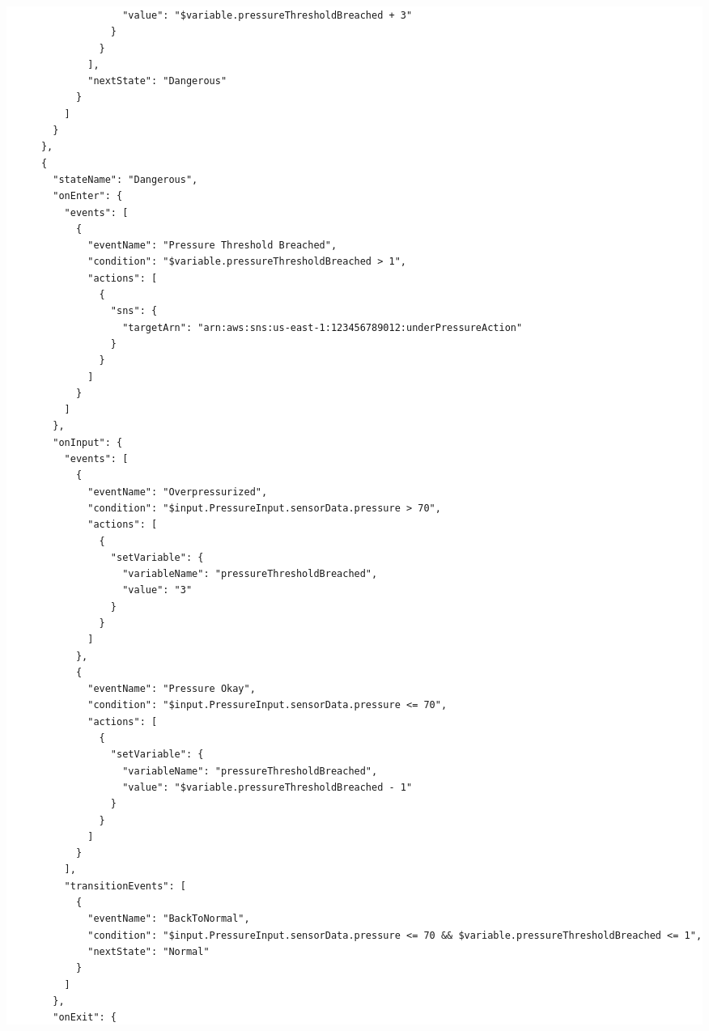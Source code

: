 ```
                    "value": "$variable.pressureThresholdBreached + 3"
                  }
                }
              ],
              "nextState": "Dangerous"
            }
          ]
        }
      }, 
      {
        "stateName": "Dangerous",
        "onEnter": {
          "events": [
            {
              "eventName": "Pressure Threshold Breached",
              "condition": "$variable.pressureThresholdBreached > 1",
              "actions": [
                {
                  "sns": {
                    "targetArn": "arn:aws:sns:us-east-1:123456789012:underPressureAction"
                  }
                }
              ]
            }
          ]
        },
        "onInput": {
          "events": [
            {
              "eventName": "Overpressurized",
              "condition": "$input.PressureInput.sensorData.pressure > 70",
              "actions": [
                {
                  "setVariable": {
                    "variableName": "pressureThresholdBreached",
                    "value": "3"
                  }
                }
              ]
            },
            {
              "eventName": "Pressure Okay",
              "condition": "$input.PressureInput.sensorData.pressure <= 70",
              "actions": [
                {
                  "setVariable": {
                    "variableName": "pressureThresholdBreached",
                    "value": "$variable.pressureThresholdBreached - 1"
                  }
                }
              ]
            }
          ],
          "transitionEvents": [
            {
              "eventName": "BackToNormal",
              "condition": "$input.PressureInput.sensorData.pressure <= 70 && $variable.pressureThresholdBreached <= 1",
              "nextState": "Normal"
            }
          ]
        },
        "onExit": {
```